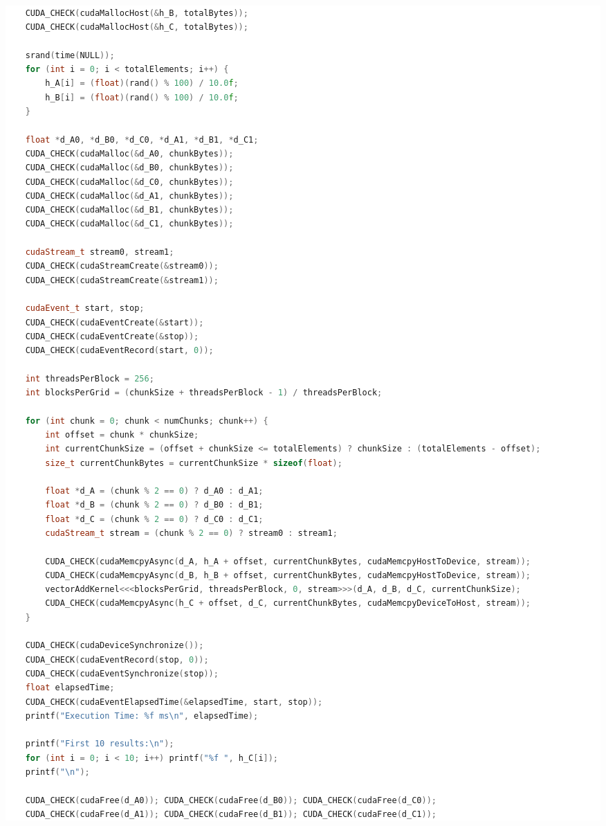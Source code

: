```cpp
    CUDA_CHECK(cudaMallocHost(&h_B, totalBytes));
    CUDA_CHECK(cudaMallocHost(&h_C, totalBytes));

    srand(time(NULL));
    for (int i = 0; i < totalElements; i++) {
        h_A[i] = (float)(rand() % 100) / 10.0f;
        h_B[i] = (float)(rand() % 100) / 10.0f;
    }

    float *d_A0, *d_B0, *d_C0, *d_A1, *d_B1, *d_C1;
    CUDA_CHECK(cudaMalloc(&d_A0, chunkBytes));
    CUDA_CHECK(cudaMalloc(&d_B0, chunkBytes));
    CUDA_CHECK(cudaMalloc(&d_C0, chunkBytes));
    CUDA_CHECK(cudaMalloc(&d_A1, chunkBytes));
    CUDA_CHECK(cudaMalloc(&d_B1, chunkBytes));
    CUDA_CHECK(cudaMalloc(&d_C1, chunkBytes));

    cudaStream_t stream0, stream1;
    CUDA_CHECK(cudaStreamCreate(&stream0));
    CUDA_CHECK(cudaStreamCreate(&stream1));

    cudaEvent_t start, stop;
    CUDA_CHECK(cudaEventCreate(&start));
    CUDA_CHECK(cudaEventCreate(&stop));
    CUDA_CHECK(cudaEventRecord(start, 0));

    int threadsPerBlock = 256;
    int blocksPerGrid = (chunkSize + threadsPerBlock - 1) / threadsPerBlock;

    for (int chunk = 0; chunk < numChunks; chunk++) {
        int offset = chunk * chunkSize;
        int currentChunkSize = (offset + chunkSize <= totalElements) ? chunkSize : (totalElements - offset);
        size_t currentChunkBytes = currentChunkSize * sizeof(float);

        float *d_A = (chunk % 2 == 0) ? d_A0 : d_A1;
        float *d_B = (chunk % 2 == 0) ? d_B0 : d_B1;
        float *d_C = (chunk % 2 == 0) ? d_C0 : d_C1;
        cudaStream_t stream = (chunk % 2 == 0) ? stream0 : stream1;

        CUDA_CHECK(cudaMemcpyAsync(d_A, h_A + offset, currentChunkBytes, cudaMemcpyHostToDevice, stream));
        CUDA_CHECK(cudaMemcpyAsync(d_B, h_B + offset, currentChunkBytes, cudaMemcpyHostToDevice, stream));
        vectorAddKernel<<<blocksPerGrid, threadsPerBlock, 0, stream>>>(d_A, d_B, d_C, currentChunkSize);
        CUDA_CHECK(cudaMemcpyAsync(h_C + offset, d_C, currentChunkBytes, cudaMemcpyDeviceToHost, stream));
    }

    CUDA_CHECK(cudaDeviceSynchronize());
    CUDA_CHECK(cudaEventRecord(stop, 0));
    CUDA_CHECK(cudaEventSynchronize(stop));
    float elapsedTime;
    CUDA_CHECK(cudaEventElapsedTime(&elapsedTime, start, stop));
    printf("Execution Time: %f ms\n", elapsedTime);

    printf("First 10 results:\n");
    for (int i = 0; i < 10; i++) printf("%f ", h_C[i]);
    printf("\n");

    CUDA_CHECK(cudaFree(d_A0)); CUDA_CHECK(cudaFree(d_B0)); CUDA_CHECK(cudaFree(d_C0));
    CUDA_CHECK(cudaFree(d_A1)); CUDA_CHECK(cudaFree(d_B1)); CUDA_CHECK(cudaFree(d_C1));
```